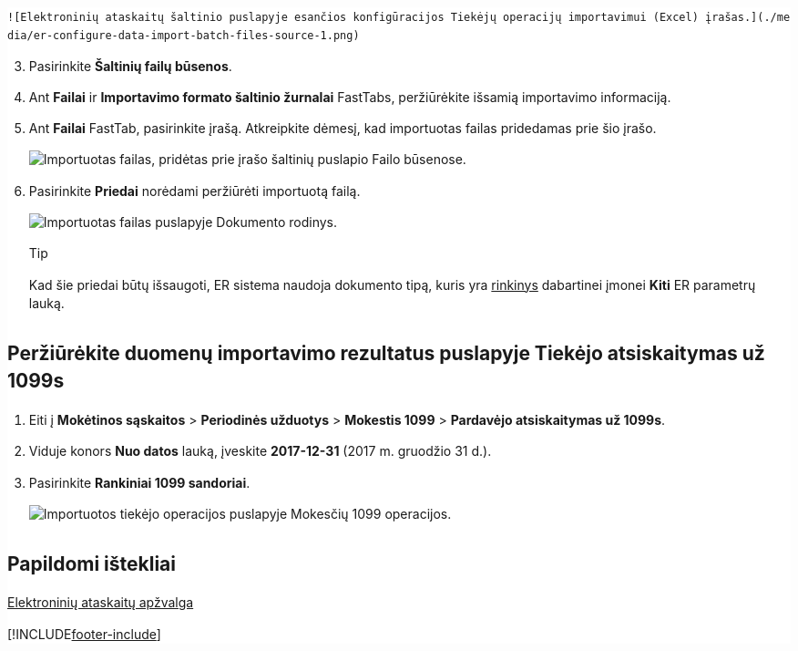     ![Elektroninių ataskaitų šaltinio puslapyje esančios konfigūracijos Tiekėjų operacijų importavimui (Excel) įrašas.](./media/er-configure-data-import-batch-files-source-1.png)

3. Pasirinkite **Šaltinių failų būsenos**.
4. Ant **Failai** ir **Importavimo formato šaltinio žurnalai** FastTabs, peržiūrėkite išsamią importavimo informaciją.
5. Ant **Failai** FastTab, pasirinkite įrašą. Atkreipkite dėmesį, kad importuotas failas pridedamas prie šio įrašo.

    ![Importuotas failas, pridėtas prie įrašo šaltinių puslapio Failo būsenose.](./media/er-configure-data-import-batch-files-source-2.png)

6. Pasirinkite **Priedai** norėdami peržiūrėti importuotą failą.

    ![Importuotas failas puslapyje Dokumento rodinys.](./media/er-configure-data-import-batch-files-source-3.png)

    > [!TIP]
    > Kad šie priedai būtų išsaugoti, ER sistema naudoja dokumento tipą, kuris yra [rinkinys](electronic-reporting-er-configure-parameters.md#parameters-to-manage-documents) dabartinei įmonei **Kiti** ER parametrų lauką.

## <a name="review-the-data-import-results-on-the-vendor-settlement-for-1099s-page"></a>Peržiūrėkite duomenų importavimo rezultatus puslapyje Tiekėjo atsiskaitymas už 1099s

1. Eiti į **Mokėtinos sąskaitos** \> **Periodinės užduotys** \> **Mokestis 1099** \> **Pardavėjo atsiskaitymas už 1099s**.
2. Viduje konors **Nuo datos** lauką, įveskite **2017-12-31** (2017 m. gruodžio 31 d.).
3. Pasirinkite **Rankiniai 1099 sandoriai**.

    ![Importuotos tiekėjo operacijos puslapyje Mokesčių 1099 operacijos.](./media/er-configure-data-import-batch-imported-data.png)

## <a name="additional-resources"></a>Papildomi ištekliai

[Elektroninių ataskaitų apžvalga](general-electronic-reporting.md)

[!INCLUDE[footer-include](../../../includes/footer-banner.md)]

